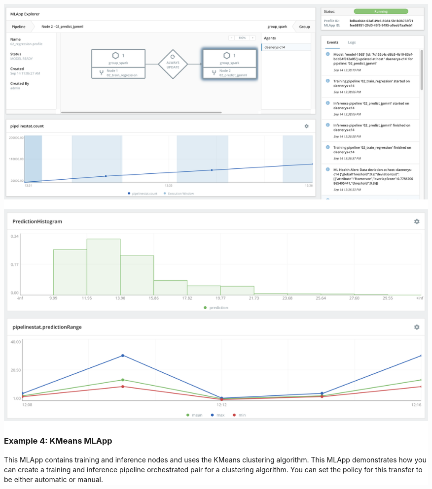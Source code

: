 ![](./images/9/1/media/DS_Reg_Inf1.png)

![](./images/9/1/media/DS_Reg_Inf2.png)

### Example 4: KMeans MLApp

This MLApp contains training and inference nodes and uses the KMeans
clustering algorithm. This MLApp demonstrates how you can create a
training and inference pipeline orchestrated pair for a clustering
algorithm. You can set the policy for this transfer to be either
automatic or manual.
